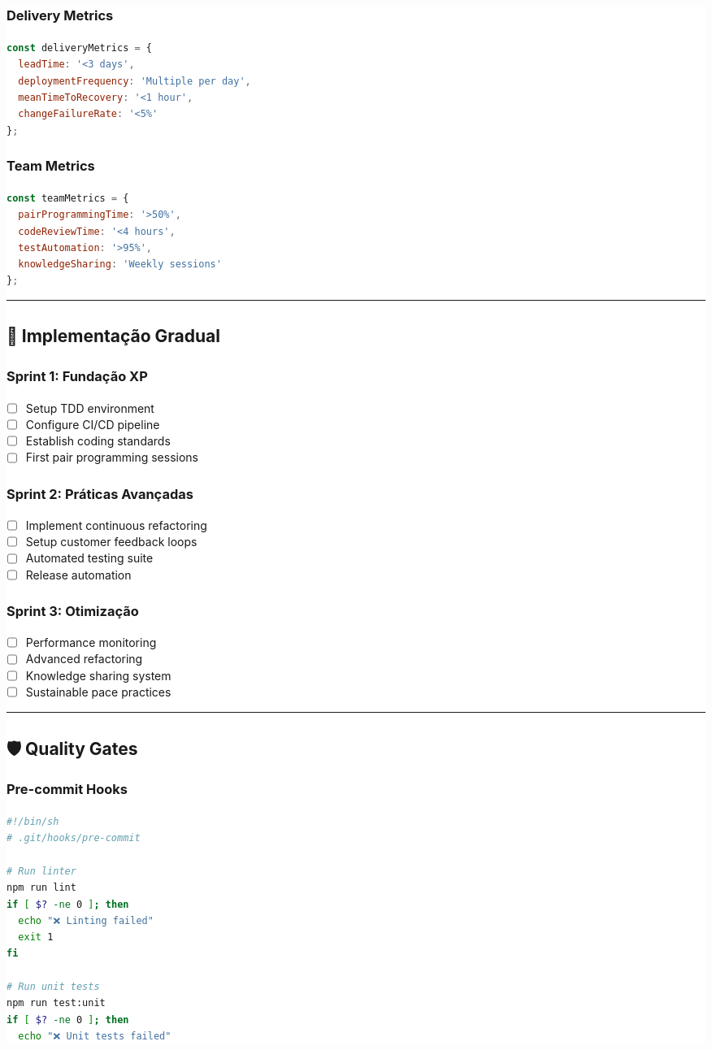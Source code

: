 ### Delivery Metrics
```javascript
const deliveryMetrics = {
  leadTime: '<3 days',
  deploymentFrequency: 'Multiple per day',
  meanTimeToRecovery: '<1 hour',
  changeFailureRate: '<5%'
};
```

### Team Metrics
```javascript
const teamMetrics = {
  pairProgrammingTime: '>50%',
  codeReviewTime: '<4 hours',
  testAutomation: '>95%',
  knowledgeSharing: 'Weekly sessions'
};
```

---

## 🚀 Implementação Gradual

### Sprint 1: Fundação XP
- [ ] Setup TDD environment
- [ ] Configure CI/CD pipeline
- [ ] Establish coding standards
- [ ] First pair programming sessions

### Sprint 2: Práticas Avançadas
- [ ] Implement continuous refactoring
- [ ] Setup customer feedback loops
- [ ] Automated testing suite
- [ ] Release automation

### Sprint 3: Otimização
- [ ] Performance monitoring
- [ ] Advanced refactoring
- [ ] Knowledge sharing system
- [ ] Sustainable pace practices

---

## 🛡️ Quality Gates

### Pre-commit Hooks
```bash
#!/bin/sh
# .git/hooks/pre-commit

# Run linter
npm run lint
if [ $? -ne 0 ]; then
  echo "❌ Linting failed"
  exit 1
fi

# Run unit tests
npm run test:unit
if [ $? -ne 0 ]; then
  echo "❌ Unit tests failed"
```